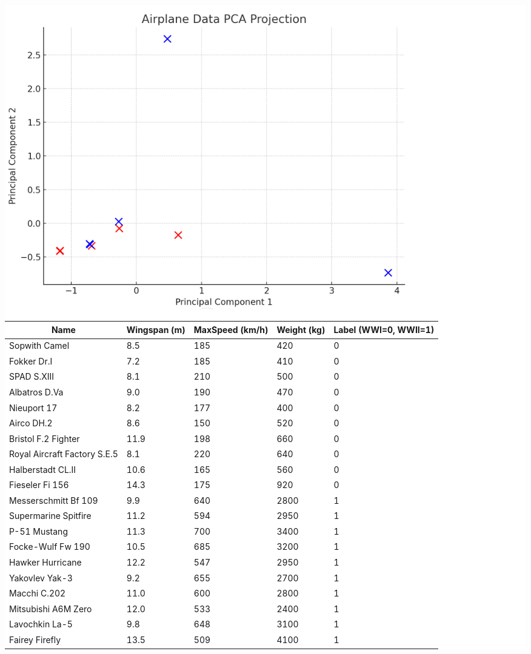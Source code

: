 [![Image](images_readme/data-set-features.png)](images_readme/data-set-features.png)

| Name                  | Wingspan (m) | MaxSpeed (km/h) | Weight (kg) | Label (WWI=0, WWII=1) |
|-----------------------|---------------|------------------|--------------|------------------------|
| Sopwith Camel         | 8.5           | 185              | 420          | 0                      |
| Fokker Dr.I           | 7.2           | 185              | 410          | 0                      |
| SPAD S.XIII           | 8.1           | 210              | 500          | 0                      |
| Albatros D.Va         | 9.0           | 190              | 470          | 0                      |
| Nieuport 17           | 8.2           | 177              | 400          | 0                      |
| Airco DH.2            | 8.6           | 150              | 520          | 0                      |
| Bristol F.2 Fighter   | 11.9          | 198              | 660          | 0                      |
| Royal Aircraft Factory S.E.5 | 8.1    | 220              | 640          | 0                      |
| Halberstadt CL.II     | 10.6          | 165              | 560          | 0                      |
| Fieseler Fi 156       | 14.3          | 175              | 920          | 0                      | ← borderline
| Messerschmitt Bf 109  | 9.9           | 640              | 2800         | 1                      |
| Supermarine Spitfire  | 11.2          | 594              | 2950         | 1                      |
| P-51 Mustang          | 11.3          | 700              | 3400         | 1                      |
| Focke-Wulf Fw 190     | 10.5          | 685              | 3200         | 1                      |
| Hawker Hurricane      | 12.2          | 547              | 2950         | 1                      |
| Yakovlev Yak-3        | 9.2           | 655              | 2700         | 1                      |
| Macchi C.202          | 11.0          | 600              | 2800         | 1                      |
| Mitsubishi A6M Zero   | 12.0          | 533              | 2400         | 1                      |
| Lavochkin La-5        | 9.8           | 648              | 3100         | 1                      |
| Fairey Firefly        | 13.5          | 509              | 4100         | 1                      |
